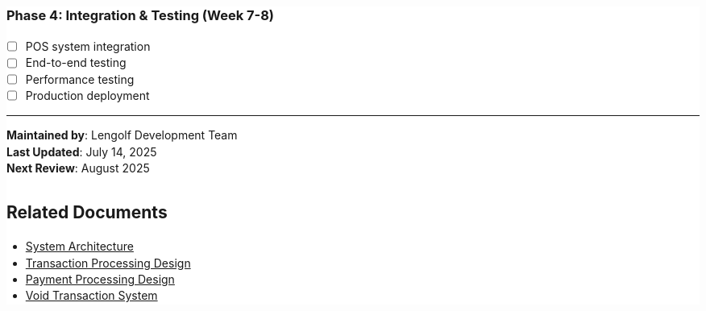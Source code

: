 ### Phase 4: Integration & Testing (Week 7-8)
- [ ] POS system integration
- [ ] End-to-end testing
- [ ] Performance testing
- [ ] Production deployment

---

**Maintained by**: Lengolf Development Team  
**Last Updated**: July 14, 2025  
**Next Review**: August 2025

## Related Documents
- [System Architecture](./LENGOLF_POS_SYSTEM_ARCHITECTURE.md)
- [Transaction Processing Design](./TRANSACTION_PROCESSING_DESIGN.md)
- [Payment Processing Design](./PAYMENT_PROCESSING_DESIGN.md)
- [Void Transaction System](./VOID_TRANSACTION_SYSTEM.md)